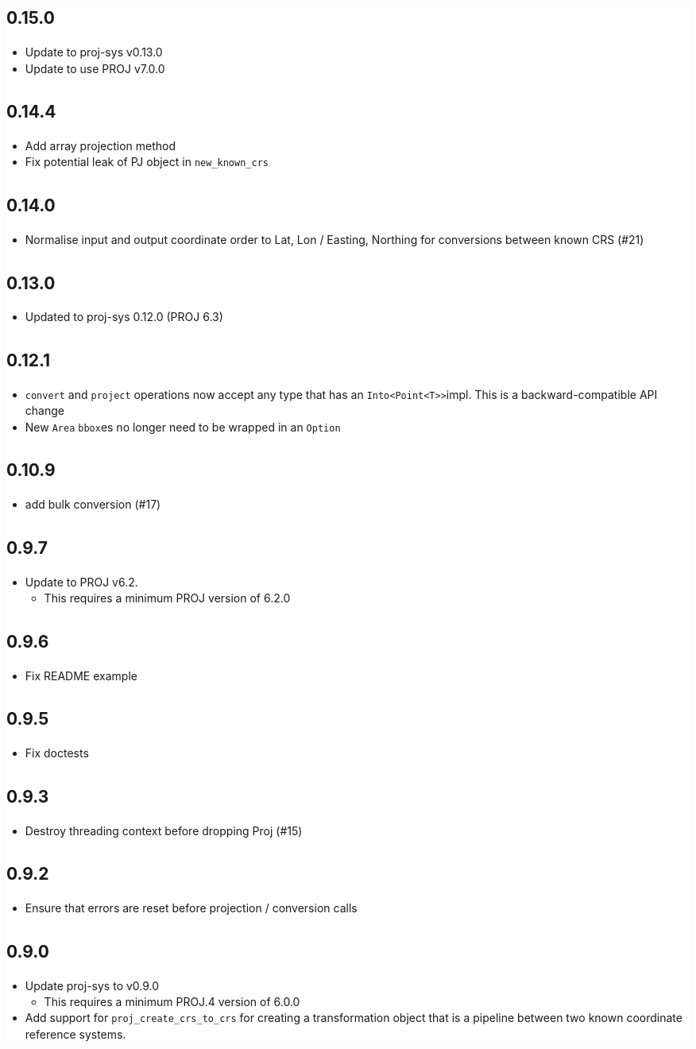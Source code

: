## 0.15.0
* Update to proj-sys v0.13.0
* Update to use PROJ v7.0.0

## 0.14.4
* Add array projection method
* Fix potential leak of PJ object in `new_known_crs`

## 0.14.0
* Normalise input and output coordinate order to Lat, Lon / Easting, Northing for conversions between known CRS (#21)

## 0.13.0
* Updated to proj-sys 0.12.0 (PROJ 6.3)

## 0.12.1
- `convert` and `project` operations now accept any type that has an `Into<Point<T>>`impl. This is a backward-compatible API change
- New `Area` `bbox`es no longer need to be wrapped in an `Option`

## 0.10.9
* add bulk conversion (#17)

## 0.9.7
* Update to PROJ v6.2.
    * This requires a minimum PROJ version of 6.2.0

## 0.9.6
* Fix README example

## 0.9.5
* Fix doctests

## 0.9.3
* Destroy threading context before dropping Proj (#15)

## 0.9.2
* Ensure that errors are reset before projection / conversion calls

## 0.9.0
* Update proj-sys to v0.9.0
    * This requires a minimum PROJ.4 version of 6.0.0
* Add support for `proj_create_crs_to_crs` for creating a transformation object that is a pipeline between two known coordinate reference systems.
